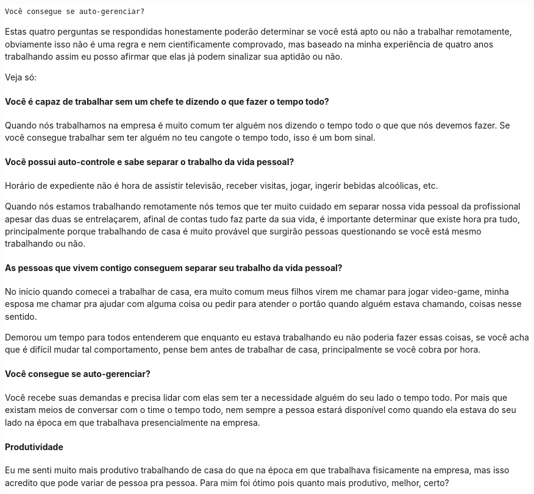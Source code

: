     Você consegue se auto-gerenciar?

Estas quatro perguntas se respondidas honestamente poderão determinar se
você está apto ou não a trabalhar remotamente, obviamente isso não é uma
regra e nem cientificamente comprovado, mas baseado na minha experiência
de quatro anos trabalhando assim eu posso afirmar que elas já podem
sinalizar sua aptidão ou não.

Veja só:

#### Você é capaz de trabalhar sem um chefe te dizendo o que fazer o tempo todo? 

Quando nós trabalhamos na empresa é muito comum ter alguém nos dizendo o
tempo todo o que que nós devemos fazer. Se você consegue trabalhar sem
ter alguém no teu cangote o tempo todo, isso é um bom sinal.

#### Você possui auto-controle e sabe separar o trabalho da vida pessoal? 

Horário de expediente não é hora de assistir televisão, receber visitas,
jogar, ingerir bebidas alcoólicas, etc.

Quando nós estamos trabalhando remotamente nós temos que ter muito
cuidado em separar nossa vida pessoal da profissional apesar das duas se
entrelaçarem, afinal de contas tudo faz parte da sua vida, é importante
determinar que existe hora pra tudo, principalmente porque trabalhando
de casa é muito provável que surgirão pessoas questionando se você está
mesmo trabalhando ou não.

#### As pessoas que vivem contigo conseguem separar seu trabalho da vida pessoal? 

No início quando comecei a trabalhar de casa, era muito comum meus
filhos virem me chamar para jogar video-game, minha esposa me chamar pra
ajudar com alguma coisa ou pedir para atender o portão quando alguém
estava chamando, coisas nesse sentido.

Demorou um tempo para todos entenderem que enquanto eu estava
trabalhando eu não poderia fazer essas coisas, se você acha que é
difícil mudar tal comportamento, pense bem antes de trabalhar de casa,
principalmente se você cobra por hora.

#### Você consegue se auto-gerenciar? 

Você recebe suas demandas e precisa lidar com elas sem ter a necessidade
alguém do seu lado o tempo todo. Por mais que existam meios de conversar
com o time o tempo todo, nem sempre a pessoa estará disponível como
quando ela estava do seu lado na época em que trabalhava presencialmente
na empresa.

#### Produtividade 

Eu me senti muito mais produtivo trabalhando de casa do que na época em
que trabalhava fisicamente na empresa, mas isso acredito que pode variar
de pessoa pra pessoa. Para mim foi ótimo pois quanto mais produtivo,
melhor, certo?
